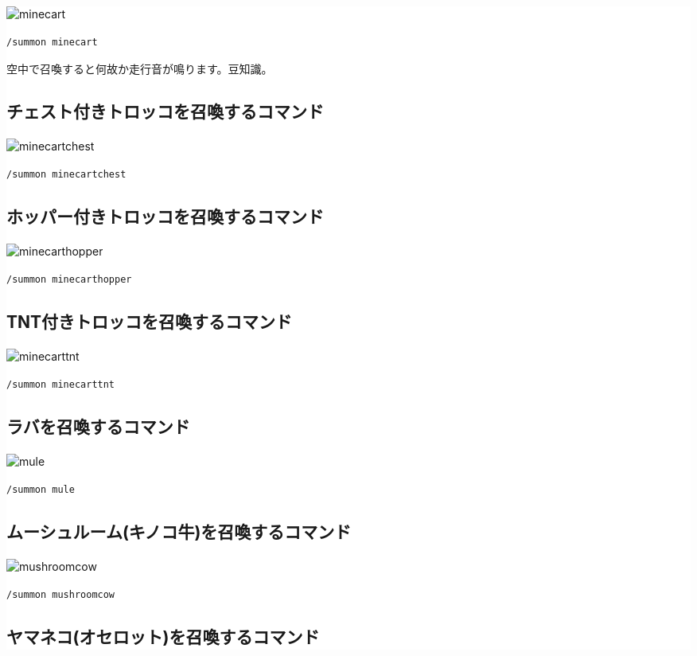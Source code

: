 ![minecart](https://cdn-ak.f.st-hatena.com/images/fotolife/s/sasigume/20210208/20210208112523.png)  

```
/summon minecart
```


空中で召喚すると何故か走行音が鳴ります。豆知識。

## チェスト付きトロッコを召喚するコマンド

![minecartchest](https://cdn-ak.f.st-hatena.com/images/fotolife/s/sasigume/20210208/20210208112527.png)  

```
/summon minecartchest
```


## ホッパー付きトロッコを召喚するコマンド

![minecarthopper](https://cdn-ak.f.st-hatena.com/images/fotolife/s/sasigume/20210208/20210208112532.png)  

```
/summon minecarthopper
```


## TNT付きトロッコを召喚するコマンド

![minecarttnt](https://cdn-ak.f.st-hatena.com/images/fotolife/s/sasigume/20210208/20210208112535.png)  

```
/summon minecarttnt
```


## ラバを召喚するコマンド

![mule](https://cdn-ak.f.st-hatena.com/images/fotolife/s/sasigume/20210208/20210208112539.png)  

```
/summon mule
```


## ムーシュルーム(キノコ牛)を召喚するコマンド

![mushroomcow](https://cdn-ak.f.st-hatena.com/images/fotolife/s/sasigume/20210208/20210208112542.png)  

```
/summon mushroomcow
```


## ヤマネコ(オセロット)を召喚するコマンド
